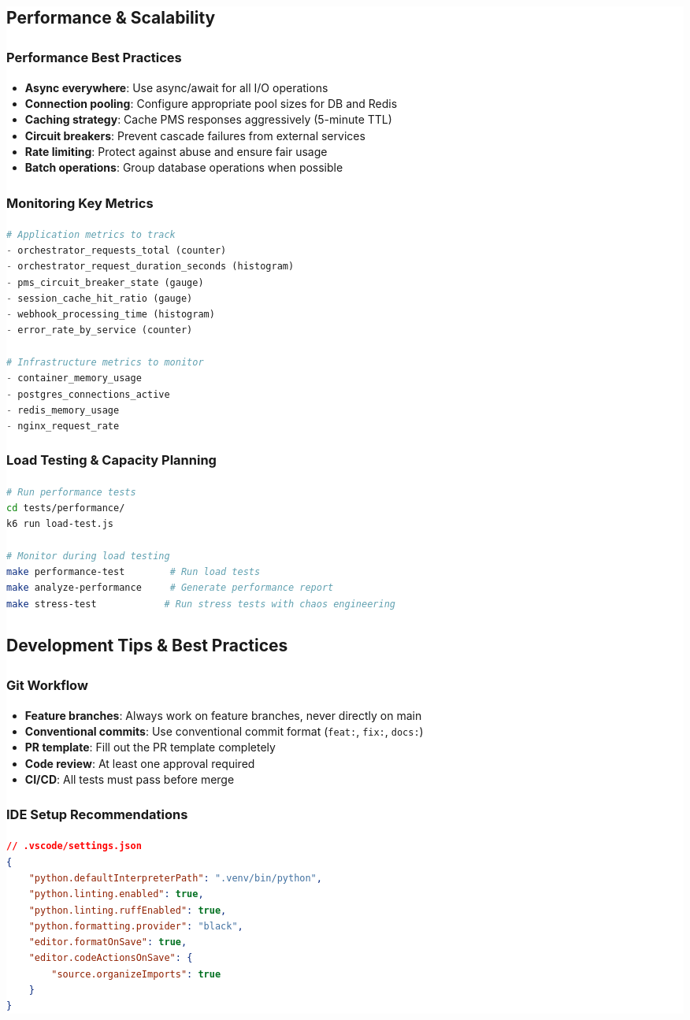 ## Performance & Scalability

### Performance Best Practices
- **Async everywhere**: Use async/await for all I/O operations
- **Connection pooling**: Configure appropriate pool sizes for DB and Redis
- **Caching strategy**: Cache PMS responses aggressively (5-minute TTL)
- **Circuit breakers**: Prevent cascade failures from external services
- **Rate limiting**: Protect against abuse and ensure fair usage
- **Batch operations**: Group database operations when possible

### Monitoring Key Metrics
```python
# Application metrics to track
- orchestrator_requests_total (counter)
- orchestrator_request_duration_seconds (histogram)
- pms_circuit_breaker_state (gauge)
- session_cache_hit_ratio (gauge)
- webhook_processing_time (histogram)
- error_rate_by_service (counter)

# Infrastructure metrics to monitor
- container_memory_usage
- postgres_connections_active  
- redis_memory_usage
- nginx_request_rate
```

### Load Testing & Capacity Planning
```bash
# Run performance tests
cd tests/performance/
k6 run load-test.js

# Monitor during load testing
make performance-test        # Run load tests
make analyze-performance     # Generate performance report
make stress-test            # Run stress tests with chaos engineering
```

## Development Tips & Best Practices

### Git Workflow
- **Feature branches**: Always work on feature branches, never directly on main
- **Conventional commits**: Use conventional commit format (`feat:`, `fix:`, `docs:`)
- **PR template**: Fill out the PR template completely
- **Code review**: At least one approval required
- **CI/CD**: All tests must pass before merge

### IDE Setup Recommendations
```json
// .vscode/settings.json
{
    "python.defaultInterpreterPath": ".venv/bin/python",
    "python.linting.enabled": true,
    "python.linting.ruffEnabled": true,
    "python.formatting.provider": "black",
    "editor.formatOnSave": true,
    "editor.codeActionsOnSave": {
        "source.organizeImports": true
    }
}
```